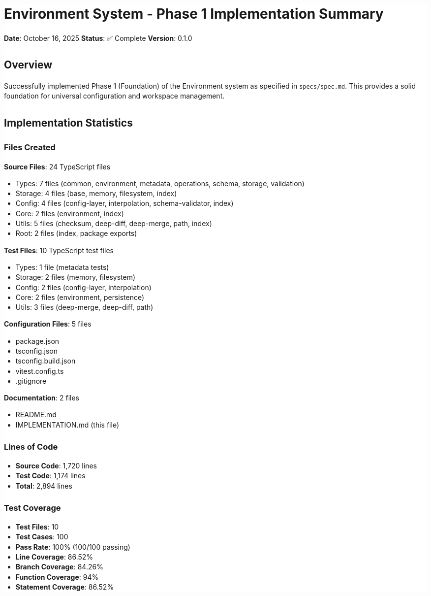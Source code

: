 # Environment System - Phase 1 Implementation Summary

**Date**: October 16, 2025
**Status**: ✅ Complete
**Version**: 0.1.0

## Overview

Successfully implemented Phase 1 (Foundation) of the Environment system as specified in `specs/spec.md`. This provides a solid foundation for universal configuration and workspace management.

## Implementation Statistics

### Files Created

**Source Files**: 24 TypeScript files
- Types: 7 files (common, environment, metadata, operations, schema, storage, validation)
- Storage: 4 files (base, memory, filesystem, index)
- Config: 4 files (config-layer, interpolation, schema-validator, index)
- Core: 2 files (environment, index)
- Utils: 5 files (checksum, deep-diff, deep-merge, path, index)
- Root: 2 files (index, package exports)

**Test Files**: 10 TypeScript test files
- Types: 1 file (metadata tests)
- Storage: 2 files (memory, filesystem)
- Config: 2 files (config-layer, interpolation)
- Core: 2 files (environment, persistence)
- Utils: 3 files (deep-merge, deep-diff, path)

**Configuration Files**: 5 files
- package.json
- tsconfig.json
- tsconfig.build.json
- vitest.config.ts
- .gitignore

**Documentation**: 2 files
- README.md
- IMPLEMENTATION.md (this file)

### Lines of Code

- **Source Code**: 1,720 lines
- **Test Code**: 1,174 lines
- **Total**: 2,894 lines

### Test Coverage

- **Test Files**: 10
- **Test Cases**: 100
- **Pass Rate**: 100% (100/100 passing)
- **Line Coverage**: 86.52%
- **Branch Coverage**: 84.26%
- **Function Coverage**: 94%
- **Statement Coverage**: 86.52%
